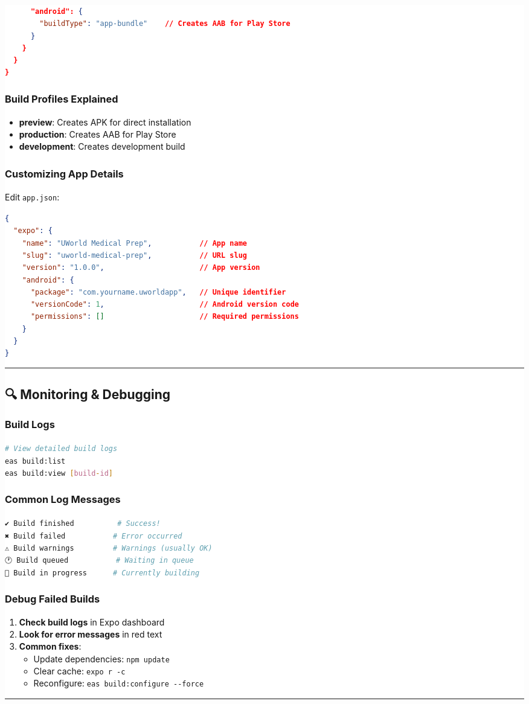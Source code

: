```json
      "android": {
        "buildType": "app-bundle"    // Creates AAB for Play Store
      }
    }
  }
}
```

### Build Profiles Explained
- **preview**: Creates APK for direct installation
- **production**: Creates AAB for Play Store
- **development**: Creates development build

### Customizing App Details
Edit `app.json`:
```json
{
  "expo": {
    "name": "UWorld Medical Prep",           // App name
    "slug": "uworld-medical-prep",           // URL slug
    "version": "1.0.0",                      // App version
    "android": {
      "package": "com.yourname.uworldapp",   // Unique identifier
      "versionCode": 1,                      // Android version code
      "permissions": []                      // Required permissions
    }
  }
}
```

---

## 🔍 Monitoring & Debugging

### Build Logs
```bash
# View detailed build logs
eas build:list
eas build:view [build-id]
```

### Common Log Messages
```bash
✔ Build finished          # Success!
✖ Build failed           # Error occurred
⚠ Build warnings         # Warnings (usually OK)
🕐 Build queued           # Waiting in queue
🔨 Build in progress      # Currently building
```

### Debug Failed Builds
1. **Check build logs** in Expo dashboard
2. **Look for error messages** in red text
3. **Common fixes**:
   - Update dependencies: `npm update`
   - Clear cache: `expo r -c`
   - Reconfigure: `eas build:configure --force`

---